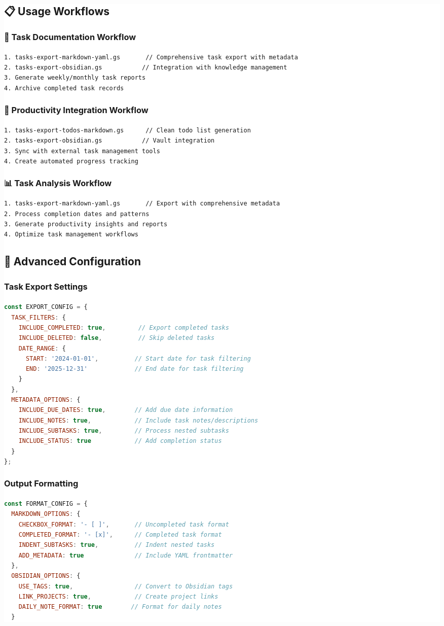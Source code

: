 ## 📋 Usage Workflows

### 📝 Task Documentation Workflow
```
1. tasks-export-markdown-yaml.gs       // Comprehensive task export with metadata
2. tasks-export-obsidian.gs           // Integration with knowledge management
3. Generate weekly/monthly task reports
4. Archive completed task records
```

### 🔄 Productivity Integration Workflow
```
1. tasks-export-todos-markdown.gs      // Clean todo list generation
2. tasks-export-obsidian.gs           // Vault integration
3. Sync with external task management tools
4. Create automated progress tracking
```

### 📊 Task Analysis Workflow
```
1. tasks-export-markdown-yaml.gs       // Export with comprehensive metadata
2. Process completion dates and patterns
3. Generate productivity insights and reports
4. Optimize task management workflows
```

## 🔧 Advanced Configuration

### Task Export Settings
```javascript
const EXPORT_CONFIG = {
  TASK_FILTERS: {
    INCLUDE_COMPLETED: true,         // Export completed tasks
    INCLUDE_DELETED: false,          // Skip deleted tasks
    DATE_RANGE: {
      START: '2024-01-01',          // Start date for task filtering
      END: '2025-12-31'             // End date for task filtering
    }
  },
  METADATA_OPTIONS: {
    INCLUDE_DUE_DATES: true,        // Add due date information
    INCLUDE_NOTES: true,            // Include task notes/descriptions
    INCLUDE_SUBTASKS: true,         // Process nested subtasks
    INCLUDE_STATUS: true            // Add completion status
  }
};
```

### Output Formatting
```javascript
const FORMAT_CONFIG = {
  MARKDOWN_OPTIONS: {
    CHECKBOX_FORMAT: '- [ ]',       // Uncompleted task format
    COMPLETED_FORMAT: '- [x]',      // Completed task format
    INDENT_SUBTASKS: true,          // Indent nested tasks
    ADD_METADATA: true              // Include YAML frontmatter
  },
  OBSIDIAN_OPTIONS: {
    USE_TAGS: true,                 // Convert to Obsidian tags
    LINK_PROJECTS: true,            // Create project links
    DAILY_NOTE_FORMAT: true        // Format for daily notes
  }
```